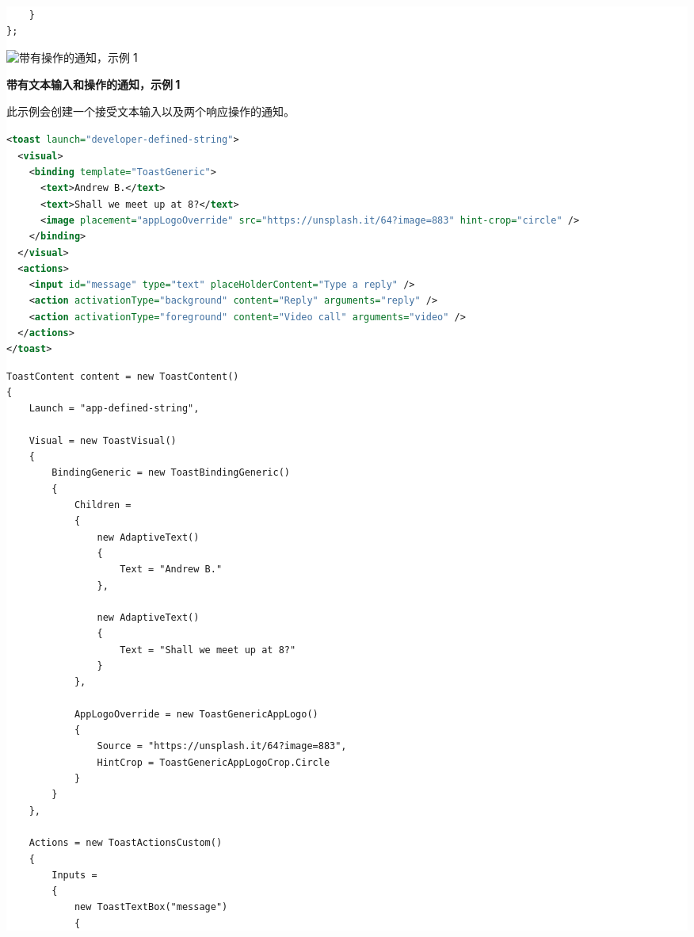 ```CSharp
    }
};
```

![带有操作的通知，示例 1](images/adaptivetoasts-xmlsample02.jpg)



**带有文本输入和操作的通知，示例 1**

此示例会创建一个接受文本输入以及两个响应操作的通知。

```XML
<toast launch="developer-defined-string">
  <visual>
    <binding template="ToastGeneric">
      <text>Andrew B.</text>
      <text>Shall we meet up at 8?</text>
      <image placement="appLogoOverride" src="https://unsplash.it/64?image=883" hint-crop="circle" />
    </binding>
  </visual>
  <actions>
    <input id="message" type="text" placeHolderContent="Type a reply" />
    <action activationType="background" content="Reply" arguments="reply" />
    <action activationType="foreground" content="Video call" arguments="video" />
  </actions>
</toast>
```

```CSharp
ToastContent content = new ToastContent()
{
    Launch = "app-defined-string",
 
    Visual = new ToastVisual()
    {
        BindingGeneric = new ToastBindingGeneric()
        {
            Children =
            {
                new AdaptiveText()
                {
                    Text = "Andrew B."
                },
 
                new AdaptiveText()
                {
                    Text = "Shall we meet up at 8?"
                }
            },
 
            AppLogoOverride = new ToastGenericAppLogo()
            {
                Source = "https://unsplash.it/64?image=883",
                HintCrop = ToastGenericAppLogoCrop.Circle
            }
        }
    },
 
    Actions = new ToastActionsCustom()
    {
        Inputs =
        {
            new ToastTextBox("message")
            {
```